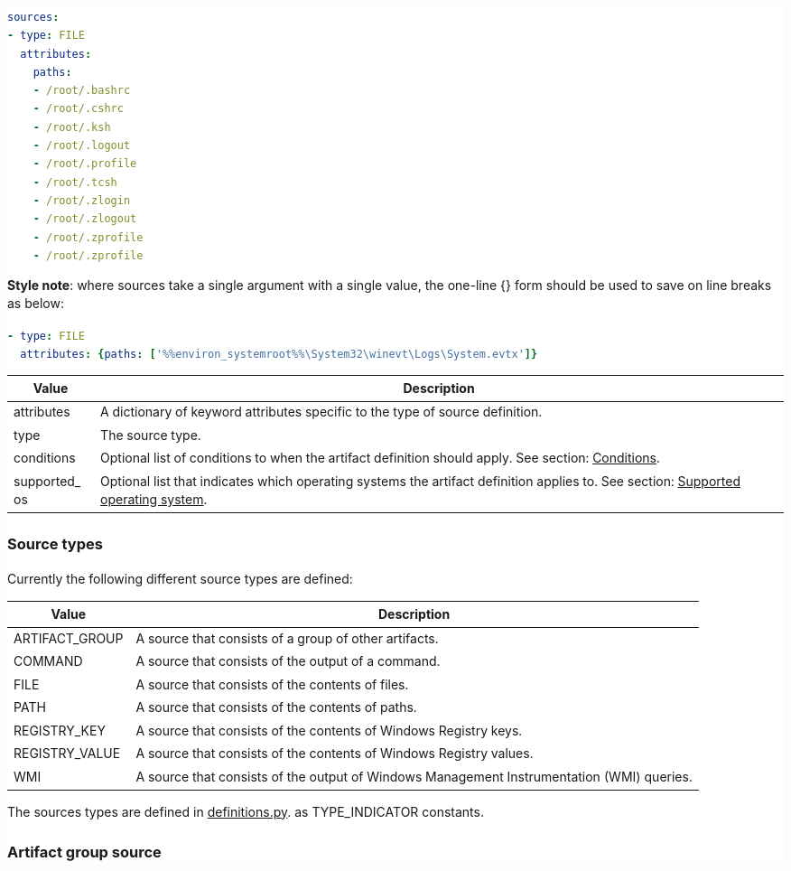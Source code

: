 ```yaml
sources:
- type: FILE
  attributes:
    paths:
    - /root/.bashrc
    - /root/.cshrc
    - /root/.ksh
    - /root/.logout
    - /root/.profile
    - /root/.tcsh
    - /root/.zlogin
    - /root/.zlogout
    - /root/.zprofile
    - /root/.zprofile
```

**Style note**: where sources take a single argument with a single value, the
one-line {} form should be used to save on line breaks as below:

```yaml
- type: FILE
  attributes: {paths: ['%%environ_systemroot%%\System32\winevt\Logs\System.evtx']}
```

Value | Description
--- | ---
attributes | A dictionary of keyword attributes specific to the type of source definition.
type | The source type.
conditions | Optional list of conditions to when the artifact definition should apply. See section: [Conditions](#conditions).
supported_os | Optional list that indicates which operating systems the artifact definition applies to. See section: [Supported operating system](#supported-operating-system).

### Source types

Currently the following different source types are defined:

Value | Description
--- | ---
ARTIFACT_GROUP | A source that consists of a group of other artifacts.
COMMAND | A source that consists of the output of a command.
FILE | A source that consists of the contents of files.
PATH | A source that consists of the contents of paths.
REGISTRY_KEY | A source that consists of the contents of Windows Registry keys.
REGISTRY_VALUE | A source that consists of the contents of Windows Registry values.
WMI | A source that consists of the output of Windows Management Instrumentation (WMI) queries.

The sources types are defined in
[definitions.py](https://github.com/ForensicArtifacts/artifacts/blob/main/artifacts/definitions.py).
as TYPE_INDICATOR constants.

### Artifact group source
